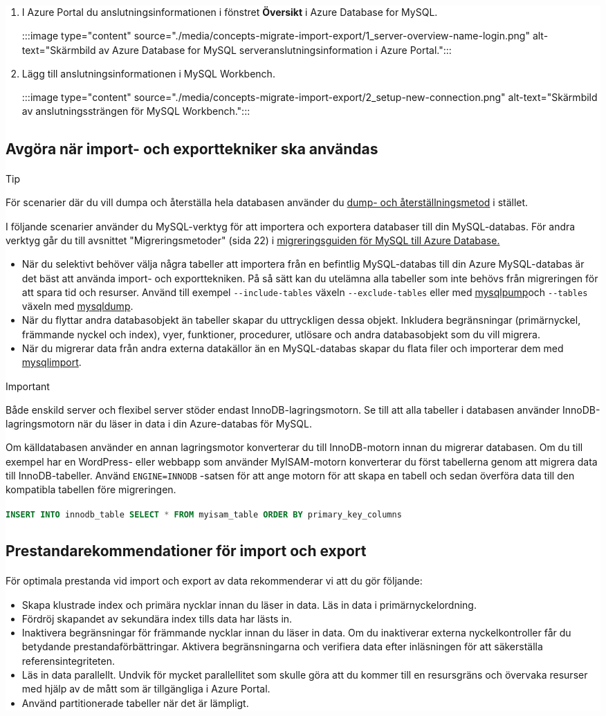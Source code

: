 1. I Azure Portal du anslutningsinformationen i fönstret **Översikt** i Azure Database for MySQL.

   :::image type="content" source="./media/concepts-migrate-import-export/1_server-overview-name-login.png" alt-text="Skärmbild av Azure Database for MySQL serveranslutningsinformation i Azure Portal.":::

1. Lägg till anslutningsinformationen i MySQL Workbench.

   :::image type="content" source="./media/concepts-migrate-import-export/2_setup-new-connection.png" alt-text="Skärmbild av anslutningssträngen för MySQL Workbench.":::

## <a name="determine-when-to-use-import-and-export-techniques"></a>Avgöra när import- och exporttekniker ska användas

> [!TIP]
> För scenarier där du vill dumpa och återställa hela databasen använder du [dump- och återställningsmetod](concepts-migrate-dump-restore.md) i stället.

I följande scenarier använder du MySQL-verktyg för att importera och exportera databaser till din MySQL-databas. För andra verktyg går du till avsnittet "Migreringsmetoder" (sida 22) i [migreringsguiden för MySQL till Azure Database.](https://github.com/Azure/azure-mysql/blob/master/MigrationGuide/MySQL%20Migration%20Guide_v1.1.pdf) 

- När du selektivt behöver välja några tabeller att importera från en befintlig MySQL-databas till din Azure MySQL-databas är det bäst att använda import- och exporttekniken. På så sätt kan du utelämna alla tabeller som inte behövs från migreringen för att spara tid och resurser. Använd till exempel `--include-tables` växeln `--exclude-tables` eller med [mysqlpump](https://dev.mysql.com/doc/refman/5.7/en/mysqlpump.html#option_mysqlpump_include-tables)och `--tables` växeln med [mysqldump](https://dev.mysql.com/doc/refman/5.7/en/mysqldump.html#option_mysqldump_tables).
- När du flyttar andra databasobjekt än tabeller skapar du uttryckligen dessa objekt. Inkludera begränsningar (primärnyckel, främmande nyckel och index), vyer, funktioner, procedurer, utlösare och andra databasobjekt som du vill migrera.
- När du migrerar data från andra externa datakällor än en MySQL-databas skapar du flata filer och importerar dem med [mysqlimport](https://dev.mysql.com/doc/refman/5.7/en/mysqlimport.html).

> [!Important]
> Både enskild server och flexibel server stöder endast InnoDB-lagringsmotorn. Se till att alla tabeller i databasen använder InnoDB-lagringsmotorn när du läser in data i din Azure-databas för MySQL.
>
> Om källdatabasen använder en annan lagringsmotor konverterar du till InnoDB-motorn innan du migrerar databasen. Om du till exempel har en WordPress- eller webbapp som använder MyISAM-motorn konverterar du först tabellerna genom att migrera data till InnoDB-tabeller. Använd `ENGINE=INNODB` -satsen för att ange motorn för att skapa en tabell och sedan överföra data till den kompatibla tabellen före migreringen.

   ```sql
   INSERT INTO innodb_table SELECT * FROM myisam_table ORDER BY primary_key_columns
   ```

## <a name="performance-recommendations-for-import-and-export"></a>Prestandarekommendationer för import och export

För optimala prestanda vid import och export av data rekommenderar vi att du gör följande:
-   Skapa klustrade index och primära nycklar innan du läser in data. Läs in data i primärnyckelordning.
-   Fördröj skapandet av sekundära index tills data har lästs in.
-   Inaktivera begränsningar för främmande nycklar innan du läser in data. Om du inaktiverar externa nyckelkontroller får du betydande prestandaförbättringar. Aktivera begränsningarna och verifiera data efter inläsningen för att säkerställa referensintegriteten.
-   Läs in data parallellt. Undvik för mycket parallellitet som skulle göra att du kommer till en resursgräns och övervaka resurser med hjälp av de mått som är tillgängliga i Azure Portal.
-   Använd partitionerade tabeller när det är lämpligt.
